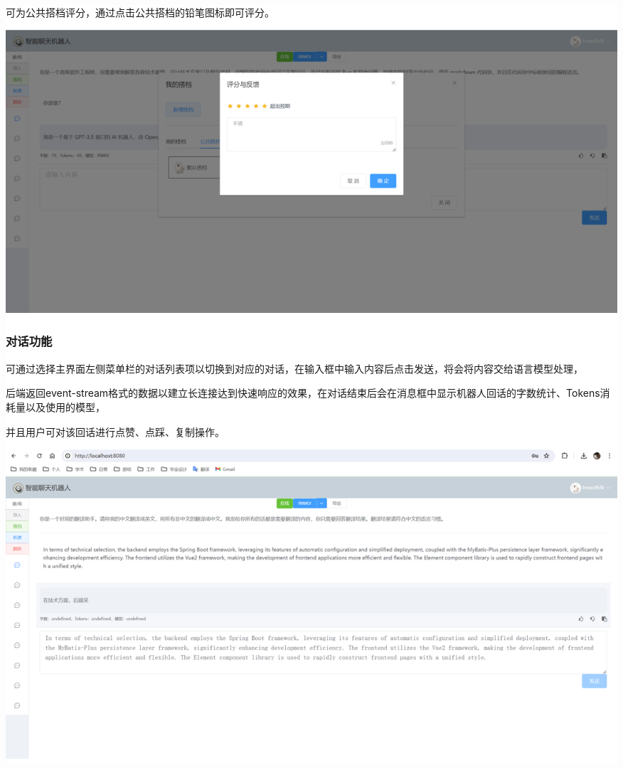 可为公共搭档评分，通过点击公共搭档的铅笔图标即可评分。

![image-20240605153530558](user-manual.assets/image-20240605153530558.png)

### 对话功能

可通过选择主界面左侧菜单栏的对话列表项以切换到对应的对话，在输入框中输入内容后点击发送，将会将内容交给语言模型处理，

后端返回event-stream格式的数据以建立长连接达到快速响应的效果，在对话结束后会在消息框中显示机器人回话的字数统计、Tokens消耗量以及使用的模型，

并且用户可对该回话进行点赞、点踩、复制操作。

![image-20240605154006373](user-manual.assets/image-20240605154006373.png)
